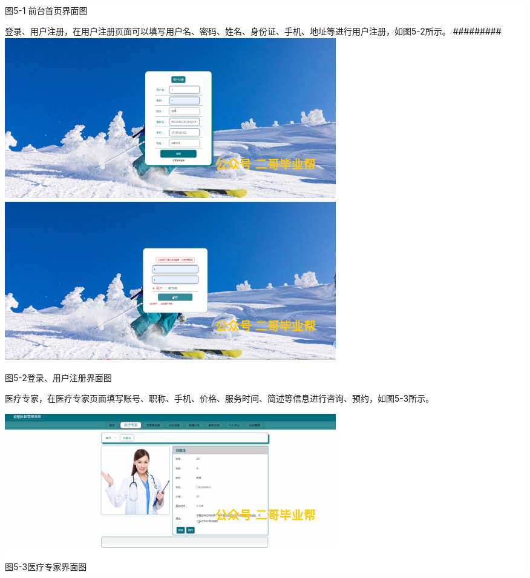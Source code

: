 图5-1 前台首页界面图

登录、用户注册，在用户注册页面可以填写用户名、密码、姓名、身份证、手机、地址等进行用户注册，如图5-2所示。
######### ![](/md/blog.013.png)
![](/md/blog.014.png)

图5-2登录、用户注册界面图


医疗专家，在医疗专家页面填写账号、职称、手机、价格、服务时间、简述等信息进行咨询、预约，如图5-3所示。

![](/md/blog.015.png)

图5-3医疗专家界面图
